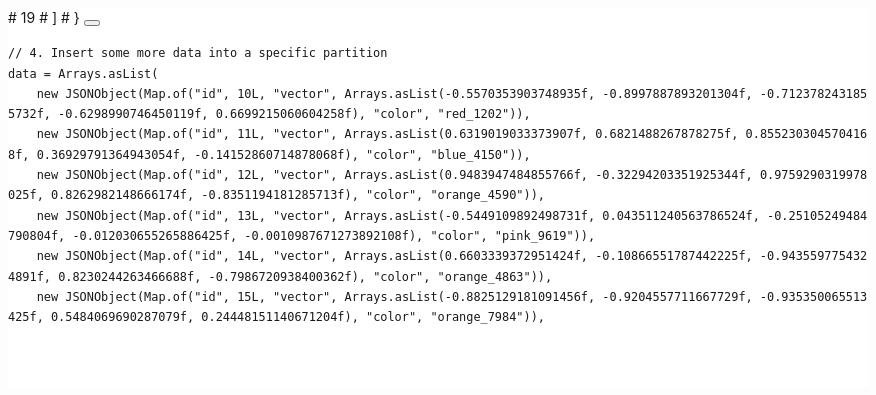 <span class="hljs-comment">#         19</span>
<span class="hljs-comment">#     ]</span>
<span class="hljs-comment"># }</span>
<button class="copy-code-btn"></button></code></pre>
<pre><code translate="no" class="language-java"><span class="hljs-comment">// 4. Insert some more data into a specific partition</span>
data = <span class="hljs-title class_">Arrays</span>.<span class="hljs-title function_">asList</span>(
    <span class="hljs-keyword">new</span> <span class="hljs-title class_">JSON</span><span class="hljs-built_in">Object</span>(<span class="hljs-title class_">Map</span>.<span class="hljs-title function_">of</span>(<span class="hljs-string">&quot;id&quot;</span>, 10L, <span class="hljs-string">&quot;vector&quot;</span>, <span class="hljs-title class_">Arrays</span>.<span class="hljs-title function_">asList</span>(-<span class="hljs-number">0.</span>5570353903748935f, -<span class="hljs-number">0.</span>8997887893201304f, -<span class="hljs-number">0.</span>7123782431855732f, -<span class="hljs-number">0.</span>6298990746450119f, <span class="hljs-number">0.</span>6699215060604258f), <span class="hljs-string">&quot;color&quot;</span>, <span class="hljs-string">&quot;red_1202&quot;</span>)),
    <span class="hljs-keyword">new</span> <span class="hljs-title class_">JSON</span><span class="hljs-built_in">Object</span>(<span class="hljs-title class_">Map</span>.<span class="hljs-title function_">of</span>(<span class="hljs-string">&quot;id&quot;</span>, 11L, <span class="hljs-string">&quot;vector&quot;</span>, <span class="hljs-title class_">Arrays</span>.<span class="hljs-title function_">asList</span>(<span class="hljs-number">0.</span>6319019033373907f, <span class="hljs-number">0.</span>6821488267878275f, <span class="hljs-number">0.</span>8552303045704168f, <span class="hljs-number">0.</span>36929791364943054f, -<span class="hljs-number">0.</span>14152860714878068f), <span class="hljs-string">&quot;color&quot;</span>, <span class="hljs-string">&quot;blue_4150&quot;</span>)),
    <span class="hljs-keyword">new</span> <span class="hljs-title class_">JSON</span><span class="hljs-built_in">Object</span>(<span class="hljs-title class_">Map</span>.<span class="hljs-title function_">of</span>(<span class="hljs-string">&quot;id&quot;</span>, 12L, <span class="hljs-string">&quot;vector&quot;</span>, <span class="hljs-title class_">Arrays</span>.<span class="hljs-title function_">asList</span>(<span class="hljs-number">0.</span>9483947484855766f, -<span class="hljs-number">0.</span>32294203351925344f, <span class="hljs-number">0.</span>9759290319978025f, <span class="hljs-number">0.</span>8262982148666174f, -<span class="hljs-number">0.</span>8351194181285713f), <span class="hljs-string">&quot;color&quot;</span>, <span class="hljs-string">&quot;orange_4590&quot;</span>)),
    <span class="hljs-keyword">new</span> <span class="hljs-title class_">JSON</span><span class="hljs-built_in">Object</span>(<span class="hljs-title class_">Map</span>.<span class="hljs-title function_">of</span>(<span class="hljs-string">&quot;id&quot;</span>, 13L, <span class="hljs-string">&quot;vector&quot;</span>, <span class="hljs-title class_">Arrays</span>.<span class="hljs-title function_">asList</span>(-<span class="hljs-number">0.</span>5449109892498731f, <span class="hljs-number">0.</span>043511240563786524f, -<span class="hljs-number">0.</span>25105249484790804f, -<span class="hljs-number">0.</span>012030655265886425f, -<span class="hljs-number">0.</span>0010987671273892108f), <span class="hljs-string">&quot;color&quot;</span>, <span class="hljs-string">&quot;pink_9619&quot;</span>)),
    <span class="hljs-keyword">new</span> <span class="hljs-title class_">JSON</span><span class="hljs-built_in">Object</span>(<span class="hljs-title class_">Map</span>.<span class="hljs-title function_">of</span>(<span class="hljs-string">&quot;id&quot;</span>, 14L, <span class="hljs-string">&quot;vector&quot;</span>, <span class="hljs-title class_">Arrays</span>.<span class="hljs-title function_">asList</span>(<span class="hljs-number">0.</span>6603339372951424f, -<span class="hljs-number">0.</span>10866551787442225f, -<span class="hljs-number">0.</span>9435597754324891f, <span class="hljs-number">0.</span>8230244263466688f, -<span class="hljs-number">0.</span>7986720938400362f), <span class="hljs-string">&quot;color&quot;</span>, <span class="hljs-string">&quot;orange_4863&quot;</span>)),
    <span class="hljs-keyword">new</span> <span class="hljs-title class_">JSON</span><span class="hljs-built_in">Object</span>(<span class="hljs-title class_">Map</span>.<span class="hljs-title function_">of</span>(<span class="hljs-string">&quot;id&quot;</span>, 15L, <span class="hljs-string">&quot;vector&quot;</span>, <span class="hljs-title class_">Arrays</span>.<span class="hljs-title function_">asList</span>(-<span class="hljs-number">0.</span>8825129181091456f, -<span class="hljs-number">0.</span>9204557711667729f, -<span class="hljs-number">0.</span>935350065513425f, <span class="hljs-number">0.</span>5484069690287079f, <span class="hljs-number">0.</span>24448151140671204f), <span class="hljs-string">&quot;color&quot;</span>, <span class="hljs-string">&quot;orange_7984&quot;</span>)),